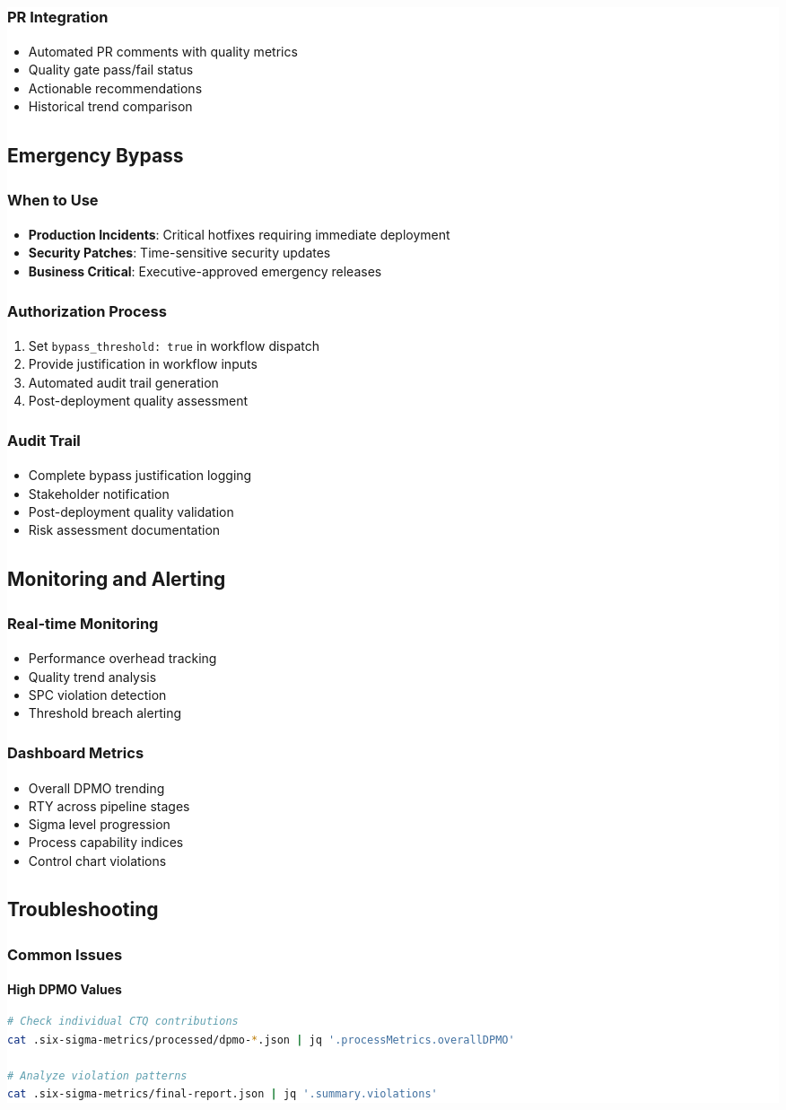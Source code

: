 ### PR Integration
- Automated PR comments with quality metrics
- Quality gate pass/fail status
- Actionable recommendations
- Historical trend comparison

## Emergency Bypass

### When to Use
- **Production Incidents**: Critical hotfixes requiring immediate deployment
- **Security Patches**: Time-sensitive security updates
- **Business Critical**: Executive-approved emergency releases

### Authorization Process
1. Set `bypass_threshold: true` in workflow dispatch
2. Provide justification in workflow inputs
3. Automated audit trail generation
4. Post-deployment quality assessment

### Audit Trail
- Complete bypass justification logging
- Stakeholder notification
- Post-deployment quality validation
- Risk assessment documentation

## Monitoring and Alerting

### Real-time Monitoring
- Performance overhead tracking
- Quality trend analysis
- SPC violation detection
- Threshold breach alerting

### Dashboard Metrics
- Overall DPMO trending
- RTY across pipeline stages
- Sigma level progression
- Process capability indices
- Control chart violations

## Troubleshooting

### Common Issues

**High DPMO Values**
```bash
# Check individual CTQ contributions
cat .six-sigma-metrics/processed/dpmo-*.json | jq '.processMetrics.overallDPMO'

# Analyze violation patterns
cat .six-sigma-metrics/final-report.json | jq '.summary.violations'
```
